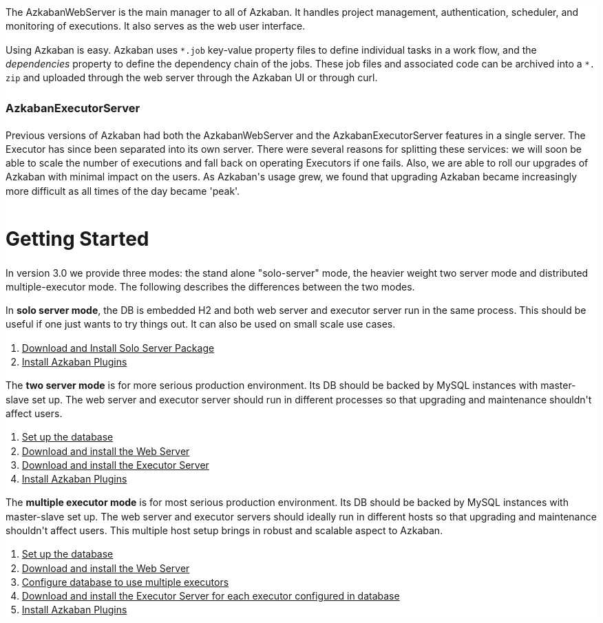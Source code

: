 The AzkabanWebServer is the main manager to all of Azkaban. It handles project management, authentication, scheduler, and monitoring of executions. It also serves as the web user interface.

Using Azkaban is easy. Azkaban uses `*.job` key-value property files to define individual tasks in a work flow, and the _dependencies_ property to define the dependency chain of the jobs. These job files and associated code can be archived into a `*.zip` and uploaded through the web server through the Azkaban UI or through curl.

### AzkabanExecutorServer

Previous versions of Azkaban had both the AzkabanWebServer and the AzkabanExecutorServer features in a single server. The Executor has since been separated into its own server. There were several reasons for splitting these services: we will soon be able to scale the number of executions and fall back on operating Executors if one fails. Also, we are able to roll our upgrades of Azkaban with minimal impact on the users. As Azkaban's usage grew, we found that upgrading Azkaban became increasingly more difficult as all times of the day became 'peak'.

# Getting Started

In version 3.0 we provide three modes: the stand alone "solo-server" mode, the heavier weight two server mode and distributed multiple-executor mode. The following describes the differences between the two modes.

In **solo server mode**, the DB is embedded H2 and both web server and executor server run in the same process. This should be useful if one just wants to try things out. It can also be used on small scale use cases.

1. [Download and Install Solo Server Package](http://azkaban.github.io/azkaban/docs/latest/#solo-setup)
2. [Install Azkaban Plugins](http://azkaban.github.io/azkaban/docs/latest/#plugin-setup)

The **two server mode** is for more serious production environment. Its DB should be backed by MySQL instances with master-slave set up. The web server and executor server should run in different processes so that upgrading and maintenance shouldn't affect users.

1. [Set up the database](http://azkaban.github.io/azkaban/docs/latest/#database-setup)
2. [Download and install the Web Server](http://azkaban.github.io/azkaban/docs/latest/#webserver-setup)
3. [Download and install the Executor Server](http://azkaban.github.io/azkaban/docs/latest/#executor-setup)
4. [Install Azkaban Plugins](http://azkaban.github.io/azkaban/docs/latest/#plugin-setup)

The **multiple executor mode** is for most serious production environment. Its DB should be backed by MySQL instances with master-slave set up. The web server and executor servers should ideally run in different hosts so that upgrading and maintenance shouldn't affect users. This multiple host setup brings in robust and scalable aspect to Azkaban.

1. [Set up the database](http://azkaban.github.io/azkaban/docs/latest/#database-setup)
2. [Download and install the Web Server](http://azkaban.github.io/azkaban/docs/latest/#webserver-setup)
3. [Configure database to use multiple executors](http://azkaban.github.io/azkaban/docs/latest/#multipleExecutors-config)
4. [Download and install the Executor Server for each executor configured in database](http://azkaban.github.io/azkaban/docs/latest/#executor-setup)
5. [Install Azkaban Plugins](http://azkaban.github.io/azkaban/docs/latest/#plugin-setup)
